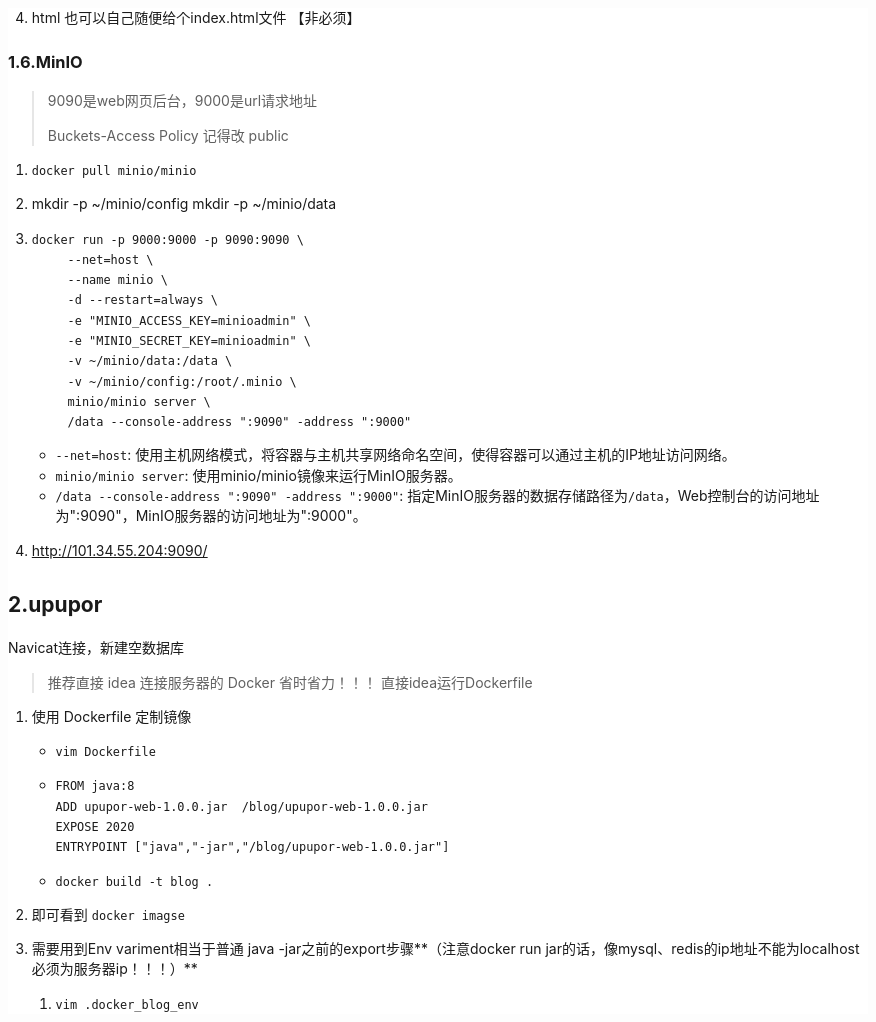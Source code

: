 4. html 也可以自己随便给个index.html文件 【非必须】

### 1.6.MinIO

> 9090是web网页后台，9000是url请求地址
>
> Buckets-Access Policy 记得改  public

1. `docker pull minio/minio`

2. mkdir -p ~/minio/config
   mkdir -p ~/minio/data

3. ```
   docker run -p 9000:9000 -p 9090:9090 \
        --net=host \
        --name minio \
        -d --restart=always \
        -e "MINIO_ACCESS_KEY=minioadmin" \
        -e "MINIO_SECRET_KEY=minioadmin" \
        -v ~/minio/data:/data \
        -v ~/minio/config:/root/.minio \
        minio/minio server \
        /data --console-address ":9090" -address ":9000"
   ```

   * `--net=host`: 使用主机网络模式，将容器与主机共享网络命名空间，使得容器可以通过主机的IP地址访问网络。
   * `minio/minio server`: 使用minio/minio镜像来运行MinIO服务器。
   * `/data --console-address ":9090" -address ":9000"`: 指定MinIO服务器的数据存储路径为`/data`，Web控制台的访问地址为":9090"，MinIO服务器的访问地址为":9000"。

4. http://101.34.55.204:9090/





## 2.upupor

Navicat连接，新建空数据库



> 推荐直接 idea 连接服务器的 Docker 省时省力！！！   直接idea运行Dockerfile

1. 使用 Dockerfile 定制镜像

   * `vim Dockerfile` 

   * ```
     FROM java:8 
     ADD upupor-web-1.0.0.jar  /blog/upupor-web-1.0.0.jar
     EXPOSE 2020
     ENTRYPOINT ["java","-jar","/blog/upupor-web-1.0.0.jar"]
     ```

   * `docker build -t blog .`

2. 即可看到  `docker imagse`

3. 需要用到Env variment相当于普通 java -jar之前的export步骤**（注意docker run jar的话，像mysql、redis的ip地址不能为localhost必须为服务器ip！！！）**

   1. `vim .docker_blog_env`

   ```